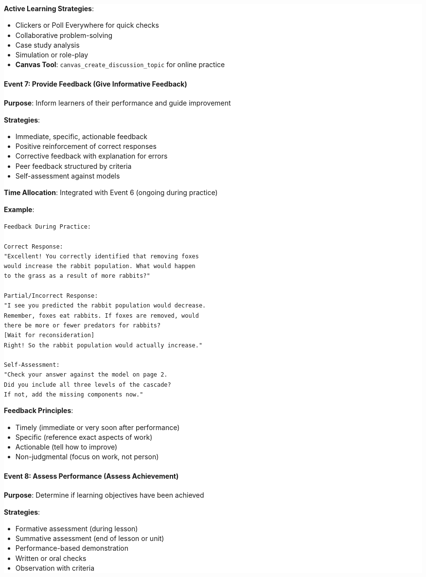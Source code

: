 **Active Learning Strategies**:
- Clickers or Poll Everywhere for quick checks
- Collaborative problem-solving
- Case study analysis
- Simulation or role-play
- **Canvas Tool**: `canvas_create_discussion_topic` for online practice

#### Event 7: Provide Feedback (Give Informative Feedback)
**Purpose**: Inform learners of their performance and guide improvement

**Strategies**:
- Immediate, specific, actionable feedback
- Positive reinforcement of correct responses
- Corrective feedback with explanation for errors
- Peer feedback structured by criteria
- Self-assessment against models

**Time Allocation**: Integrated with Event 6 (ongoing during practice)

**Example**:
```
Feedback During Practice:

Correct Response:
"Excellent! You correctly identified that removing foxes
would increase the rabbit population. What would happen
to the grass as a result of more rabbits?"

Partial/Incorrect Response:
"I see you predicted the rabbit population would decrease.
Remember, foxes eat rabbits. If foxes are removed, would
there be more or fewer predators for rabbits?
[Wait for reconsideration]
Right! So the rabbit population would actually increase."

Self-Assessment:
"Check your answer against the model on page 2.
Did you include all three levels of the cascade?
If not, add the missing components now."
```

**Feedback Principles**:
- Timely (immediate or very soon after performance)
- Specific (reference exact aspects of work)
- Actionable (tell how to improve)
- Non-judgmental (focus on work, not person)

#### Event 8: Assess Performance (Assess Achievement)
**Purpose**: Determine if learning objectives have been achieved

**Strategies**:
- Formative assessment (during lesson)
- Summative assessment (end of lesson or unit)
- Performance-based demonstration
- Written or oral checks
- Observation with criteria
